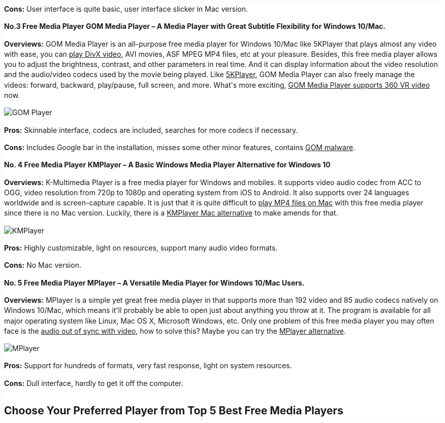 **Cons:** User interface is quite basic, user interface slicker in Mac version.

**No.3 Free Media Player GOM Media Player – A Media Player with Great Subtitle Flexibility for Windows 10/Mac.** 

**Overviews:** GOM Media Player is an all-purpose free media player for Windows 10/Mac like 5KPlayer that plays almost any video with ease, you can [play DivX video](https://tools.techidaily.com/5kplayer/video-music-player/), AVI movies, ASF MPEG MP4 files, etc at your pleasure. Besides, this free media player allows you to adjust the brightness, contrast, and other parameters in real time. And it can display information about the video resolution and the audio/video codecs used by the movie being played. Like [5KPlayer](https://tools.techidaily.com/5kplayer/products/), GOM Media Player can also freely manage the videos: forward, backward, play/pause, full screen, and more. What's more exciting, [GOM Media Player supports 360 VR video](https://tools.techidaily.com/5kplayer/video-music-player/) now.

![GOM Player](https://www.5kplayer.com/video-music-player/img/gom-player.jpg) 

**Pros:** Skinnable interface, codecs are included, searches for more codecs if necessary.

**Cons:** Includes Google bar in the installation, misses some other minor features, contains [GOM malware](https://tools.techidaily.com/5kplayer/video-music-player/).

**No. 4 Free Media Player KMPlayer – A Basic Windows Media Player Alternative for Windows 10**

**Overviews:** K-Multimedia Player is a free media player for Windows and mobiles. It supports video audio codec from ACC to OGG, video resolution from 720p to 1080p and operating system from iOS to Android. It also supports over 24 languages worldwide and is screen-capture capable. It is just that it is quite difficult to [play MP4 files on Mac](https://tools.techidaily.com/5kplayer/video-music-player/) with this free media player since there is no Mac version. Luckily, there is a [KMPlayer Mac alternative](https://tools.techidaily.com/5kplayer/video-music-player/) to make amends for that.

![KMPlayer](https://www.5kplayer.com/video-music-player/img/km-player.jpg) 

**Pros:** Highly customizable, light on resources, support many audio video formats.

**Cons:** No Mac version.

**No. 5 Free Media Player MPlayer – A Versatile Media Player for Windows 10/Mac Users.**

**Overviews:** MPlayer is a simple yet great free media player in that supports more than 192 video and 85 audio codecs natively on Windows 10/Mac, which means it'll probably be able to open just about anything you throw at it. The program is available for all major operating system like Linux, Mac OS X, Microsoft Windows, etc. Only one problem of this free media player you may often face is the [audio out of sync with video](https://tools.techidaily.com/5kplayer/video-music-player/), how to solve this? Maybe you can try the [MPlayer alternative](https://tools.techidaily.com/5kplayer/video-music-player/).

![MPlayer](https://www.5kplayer.com/video-music-player/img/mplayer-icon-hky-1208.png) 

**Pros:** Support for hundreds of formats, very fast response, light on system resources.

**Cons:** Dull interface, hardly to get it off the computer. 

## Choose Your Preferred Player from Top 5 Best Free Media Players
